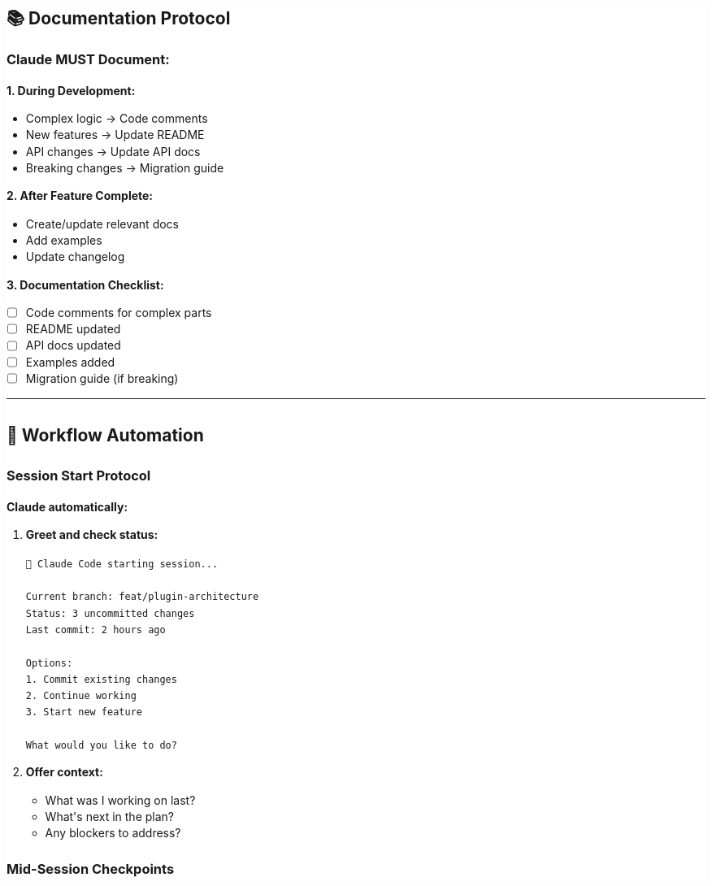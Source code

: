 
## 📚 Documentation Protocol

### **Claude MUST Document:**

**1. During Development:**
- Complex logic → Code comments
- New features → Update README
- API changes → Update API docs
- Breaking changes → Migration guide

**2. After Feature Complete:**
- Create/update relevant docs
- Add examples
- Update changelog

**3. Documentation Checklist:**
- [ ] Code comments for complex parts
- [ ] README updated
- [ ] API docs updated
- [ ] Examples added
- [ ] Migration guide (if breaking)

---

## 🔄 Workflow Automation

### **Session Start Protocol**

**Claude automatically:**

1. **Greet and check status:**
   ```
   🤖 Claude Code starting session...

   Current branch: feat/plugin-architecture
   Status: 3 uncommitted changes
   Last commit: 2 hours ago

   Options:
   1. Commit existing changes
   2. Continue working
   3. Start new feature

   What would you like to do?
   ```

2. **Offer context:**
   - What was I working on last?
   - What's next in the plan?
   - Any blockers to address?

### **Mid-Session Checkpoints**
